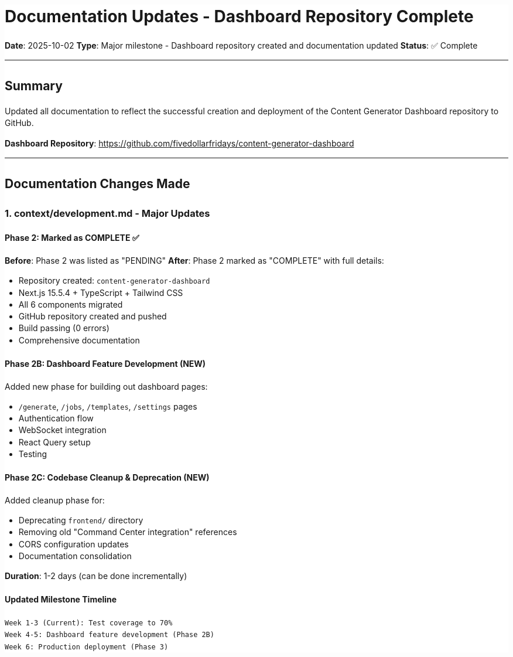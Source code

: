 # Documentation Updates - Dashboard Repository Complete

**Date**: 2025-10-02
**Type**: Major milestone - Dashboard repository created and documentation updated
**Status**: ✅ Complete

---

## Summary

Updated all documentation to reflect the successful creation and deployment of the Content Generator Dashboard repository to GitHub.

**Dashboard Repository**: https://github.com/fivedollarfridays/content-generator-dashboard

---

## Documentation Changes Made

### 1. context/development.md - Major Updates

#### Phase 2: Marked as COMPLETE ✅
**Before**: Phase 2 was listed as "PENDING"
**After**: Phase 2 marked as "COMPLETE" with full details:
- Repository created: `content-generator-dashboard`
- Next.js 15.5.4 + TypeScript + Tailwind CSS
- All 6 components migrated
- GitHub repository created and pushed
- Build passing (0 errors)
- Comprehensive documentation

#### Phase 2B: Dashboard Feature Development (NEW)
Added new phase for building out dashboard pages:
- `/generate`, `/jobs`, `/templates`, `/settings` pages
- Authentication flow
- WebSocket integration
- React Query setup
- Testing

#### Phase 2C: Codebase Cleanup & Deprecation (NEW)
Added cleanup phase for:
- Deprecating `frontend/` directory
- Removing old "Command Center integration" references
- CORS configuration updates
- Documentation consolidation

**Duration**: 1-2 days (can be done incrementally)

#### Updated Milestone Timeline
```
Week 1-3 (Current): Test coverage to 70%
Week 4-5: Dashboard feature development (Phase 2B)
Week 6: Production deployment (Phase 3)
```
